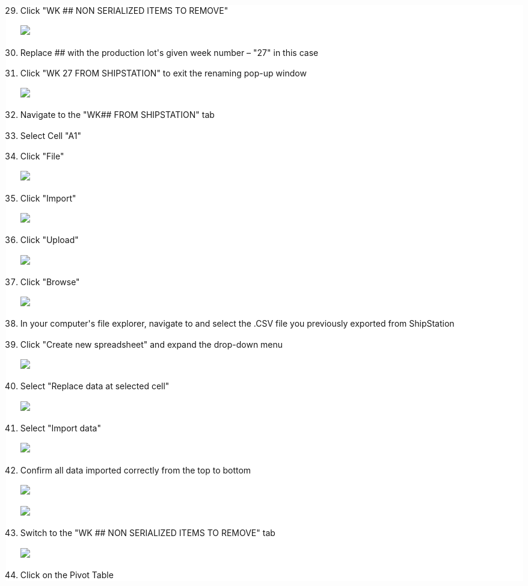 29. Click "WK ## NON SERIALIZED ITEMS TO REMOVE"

    ![](img/step_028.png)

30. Replace ## with the production lot's given week number – "27" in this case

31. Click "WK 27 FROM SHIPSTATION" to exit the renaming pop-up window

    ![](img/step_031.png)

32. Navigate to the "WK## FROM SHIPSTATION" tab

33. Select Cell "A1"

34. Click "File"

    ![](img/step_035.png)

35. Click "Import"

    ![](img/step_034.png)

36. Click "Upload"

    ![](img/step_036.png)

37. Click "Browse"

    ![](img/step_037.png)

38. In your computer's file explorer, navigate to and select the .CSV file you previously exported from ShipStation

39. Click "Create new spreadsheet" and expand the drop-down menu

    ![](img/step_039.png)

40. Select "Replace data at selected cell"

    ![](img/step_041.png)

41. Select "Import data"

    ![](img/step_040.png)

42. Confirm all data imported correctly from the top to bottom

    ![](img/step_043.png)

    ![](img/step_042.png)

44. Switch to the "WK ## NON SERIALIZED ITEMS TO REMOVE" tab

    ![](img/step_044.png)

45. Click on the Pivot Table
